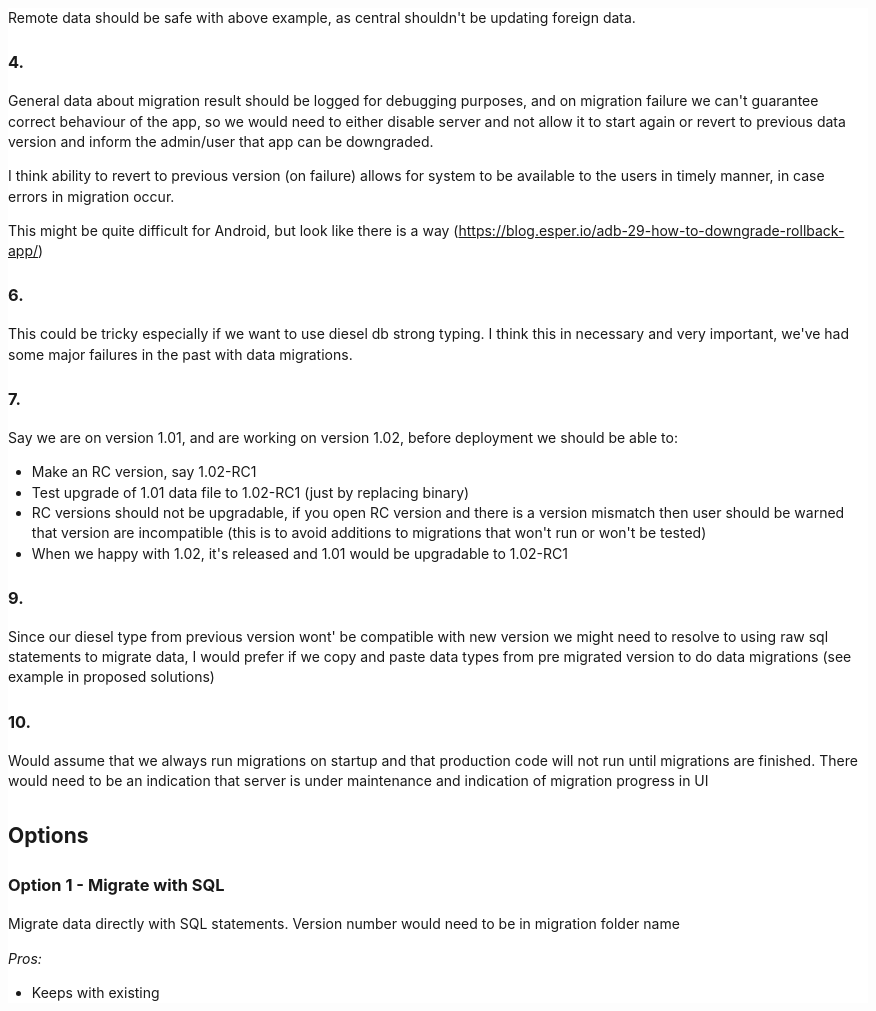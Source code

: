 Remote data should be safe with above example, as central shouldn't be updating foreign data.

### 4.

General data about migration result should be logged for debugging purposes, and on migration failure we can't guarantee correct behaviour of the app, so we would need to either disable server and not allow it to start again or revert to previous data version and inform the admin/user that app can be downgraded. 

I think ability to revert to previous version (on failure) allows for system to be available to the users in timely manner, in case errors in migration occur.

This might be quite difficult for Android, but look like there is a way (https://blog.esper.io/adb-29-how-to-downgrade-rollback-app/)

### 6.

This could be tricky especially if we want to use diesel db strong typing. I think this in necessary and very important, we've had some major failures in the past with data migrations.

### 7.

Say we are on version 1.01, and are working on version 1.02, before deployment we should be able to:
* Make an RC version, say 1.02-RC1
* Test upgrade of 1.01 data file to 1.02-RC1 (just by replacing binary)
* RC versions should not be upgradable, if you open RC version and there is a version mismatch then user should be warned that version are incompatible (this is to avoid additions to migrations that won't run or won't be tested)
* When we happy with 1.02, it's released and 1.01 would be upgradable to 1.02-RC1

### 9.

Since our diesel type from previous version wont' be compatible with new version we might need to resolve to using raw sql statements to migrate data, I would prefer if we copy and paste data types from pre migrated version to do data migrations (see example in proposed solutions)

### 10.

Would assume that we always run migrations on startup and that production code will not run until migrations are finished. There would need to be an indication that server is under maintenance and indication of migration progress in UI

## Options

### Option 1 - Migrate with SQL

Migrate data directly with SQL statements.
Version number would need to be in migration folder name

*Pros:*
- Keeps with existing
